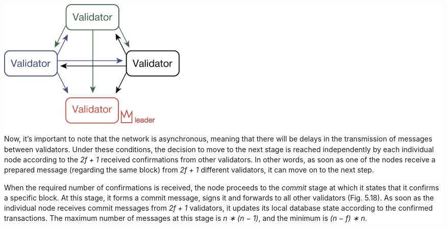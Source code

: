 <img width="40%" alt="Figure 5.17 – Block exchange scheme" src="/resources/img/volume-2/5.3-BFT-class-algorithms/Figure-5.17-Block-exchange-scheme.png"/> 

Now, it’s important to note that the network is asynchronous, meaning that there will be delays in the transmission of messages between validators. Under these conditions, the decision to move to the next stage is reached independently by each individual node according to the *2f + 1* received confirmations from other validators. In other words, as soon as one of the nodes receive a prepared message (regarding the same block) from *2f + 1* different validators, it can move on to the next step.

When the required number of confirmations is received, the node proceeds to the *commit* stage at which it states that it confirms a specific block. At this stage, it forms a commit message, signs it and forwards to all other validators (Fig. 5.18). As soon as the individual node receives commit messages from *2f + 1* validators, it updates its local database state according to the confirmed transactions. The maximum number of messages at this stage is *n ∗ (n − 1)*, and the minimum is *(n − f) ∗ n*.
